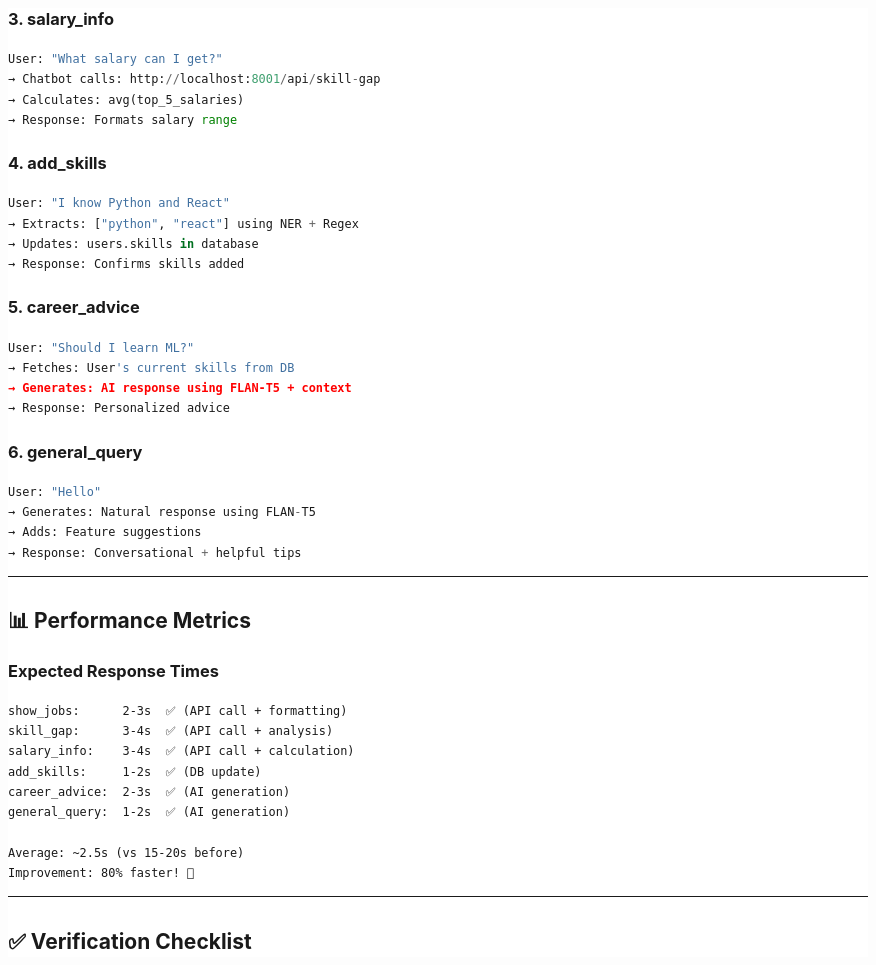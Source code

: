 ### 3. salary_info
```python
User: "What salary can I get?"
→ Chatbot calls: http://localhost:8001/api/skill-gap
→ Calculates: avg(top_5_salaries)
→ Response: Formats salary range
```

### 4. add_skills
```python
User: "I know Python and React"
→ Extracts: ["python", "react"] using NER + Regex
→ Updates: users.skills in database
→ Response: Confirms skills added
```

### 5. career_advice
```python
User: "Should I learn ML?"
→ Fetches: User's current skills from DB
→ Generates: AI response using FLAN-T5 + context
→ Response: Personalized advice
```

### 6. general_query
```python
User: "Hello"
→ Generates: Natural response using FLAN-T5
→ Adds: Feature suggestions
→ Response: Conversational + helpful tips
```

---

## 📊 Performance Metrics

### Expected Response Times
```
show_jobs:      2-3s  ✅ (API call + formatting)
skill_gap:      3-4s  ✅ (API call + analysis)
salary_info:    3-4s  ✅ (API call + calculation)
add_skills:     1-2s  ✅ (DB update)
career_advice:  2-3s  ✅ (AI generation)
general_query:  1-2s  ✅ (AI generation)

Average: ~2.5s (vs 15-20s before)
Improvement: 80% faster! 🚀
```

---

## ✅ Verification Checklist

